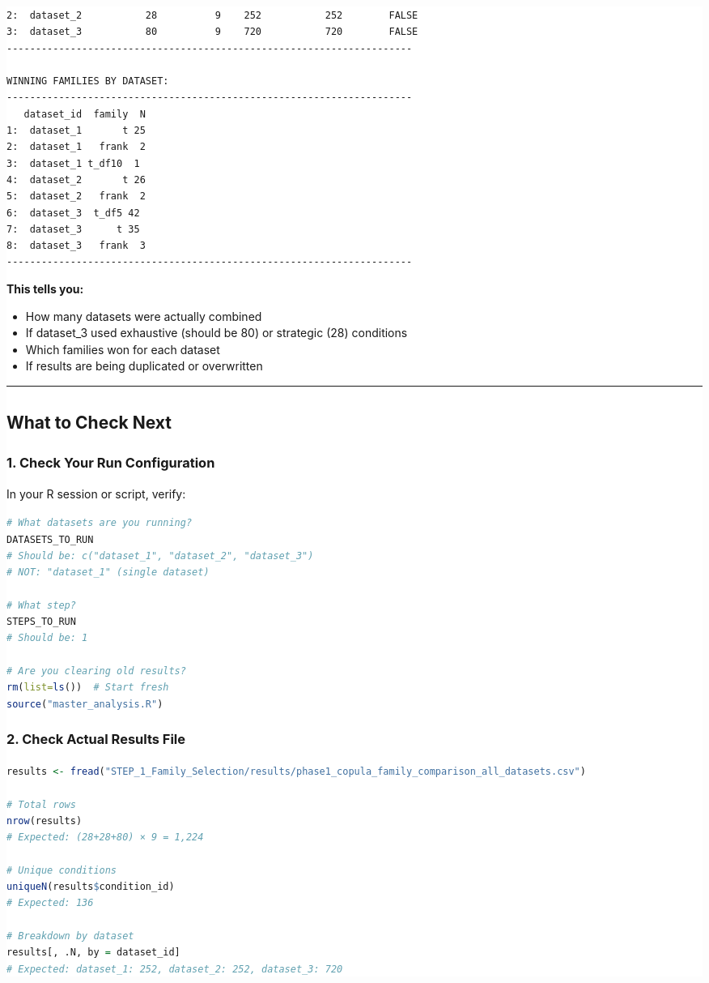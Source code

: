 ```
2:  dataset_2           28          9    252           252        FALSE
3:  dataset_3           80          9    720           720        FALSE
----------------------------------------------------------------------

WINNING FAMILIES BY DATASET:
----------------------------------------------------------------------
   dataset_id  family  N
1:  dataset_1       t 25
2:  dataset_1   frank  2
3:  dataset_1 t_df10  1
4:  dataset_2       t 26
5:  dataset_2   frank  2
6:  dataset_3  t_df5 42
7:  dataset_3      t 35
8:  dataset_3   frank  3
----------------------------------------------------------------------
```

**This tells you:**
- How many datasets were actually combined
- If dataset_3 used exhaustive (should be 80) or strategic (28) conditions
- Which families won for each dataset
- If results are being duplicated or overwritten

---

## What to Check Next

### 1. Check Your Run Configuration

In your R session or script, verify:
```r
# What datasets are you running?
DATASETS_TO_RUN
# Should be: c("dataset_1", "dataset_2", "dataset_3")
# NOT: "dataset_1" (single dataset)

# What step?
STEPS_TO_RUN
# Should be: 1

# Are you clearing old results?
rm(list=ls())  # Start fresh
source("master_analysis.R")
```

### 2. Check Actual Results File

```r
results <- fread("STEP_1_Family_Selection/results/phase1_copula_family_comparison_all_datasets.csv")

# Total rows
nrow(results)  
# Expected: (28+28+80) × 9 = 1,224

# Unique conditions
uniqueN(results$condition_id)
# Expected: 136

# Breakdown by dataset
results[, .N, by = dataset_id]
# Expected: dataset_1: 252, dataset_2: 252, dataset_3: 720

```